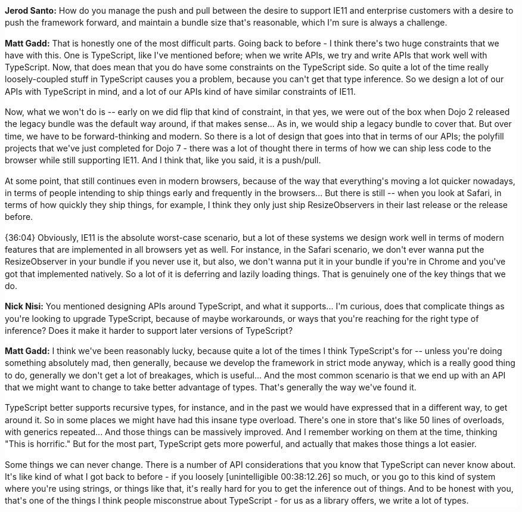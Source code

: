 **Jerod Santo:** How do you manage the push and pull between the desire to support IE11 and enterprise customers with a desire to push the framework forward, and maintain a bundle size that's reasonable, which I'm sure is always a challenge.

**Matt Gadd:** That is honestly one of the most difficult parts. Going back to before - I think there's two huge constraints that we have with this. One is TypeScript, like I've mentioned before; when we write APIs, we try and write APIs that work well with TypeScript. Now, that does mean that you do have some constraints on the TypeScript side. So quite a lot of the time really loosely-coupled stuff in TypeScript causes you a problem, because you can't get that type inference. So we design a lot of our APIs with TypeScript in mind, and a lot of our APIs kind of have similar constraints of IE11.

Now, what we won't do is -- early on we did flip that kind of constraint, in that yes, we were out of the box when Dojo 2 released the legacy bundle was the default way around, if that makes sense... As in, we would ship a legacy bundle to cover that. But over time, we have to be forward-thinking and modern. So there is a lot of design that goes into that in terms of our APIs; the polyfill projects that we've just completed for Dojo 7 - there was a lot of thought there in terms of how we can ship less code to the browser while still supporting IE11. And I think that, like you said, it is a push/pull.

At some point, that still continues even in modern browsers, because of the way that everything's moving a lot quicker nowadays, in terms of people intending to ship things early and frequently in the browsers... But there is still -- when you look at Safari, in terms of how quickly they ship things, for example, I think they only just ship ResizeObservers in their last release or the release before.

\{36:04\} Obviously, IE11 is the absolute worst-case scenario, but a lot of these systems we design work well in terms of modern features that are implemented in all browsers yet as well. For instance, in the Safari scenario, we don't ever wanna put the ResizeObserver in your bundle if you never use it, but also, we don't wanna put it in your bundle if you're in Chrome and you've got that implemented natively. So a lot of it is deferring and lazily loading things. That is genuinely one of the key things that we do.

**Nick Nisi:** You mentioned designing APIs around TypeScript, and what it supports... I'm curious, does that complicate things as you're looking to upgrade TypeScript, because of maybe workarounds, or ways that you're reaching for the right type of inference? Does it make it harder to support later versions of TypeScript?

**Matt Gadd:** I think we've been reasonably lucky, because quite a lot of the times I think TypeScript's for -- unless you're doing something absolutely mad, then generally, because we develop the framework in strict mode anyway, which is a really good thing to do, generally we don't get a lot of breakages, which is useful... And the most common scenario is that we end up with an API that we might want to change to take better advantage of types. That's generally the way we've found it.

TypeScript better supports recursive types, for instance, and in the past we would have expressed that in a different way, to get around it. So in some places we might have had this insane type overload. There's one in store that's like 50 lines of overloads, with generics repeated... And those things can be massively improved. And I remember working on them at the time, thinking "This is horrific." But for the most part, TypeScript gets more powerful, and actually that makes those things a lot easier.

Some things we can never change. There is a number of API considerations that you know that TypeScript can never know about. It's like kind of what I got back to before - if you loosely \[unintelligible 00:38:12.26\] so much, or you go to this kind of system where you're using strings, or things like that, it's really hard for you to get the inference out of things. And to be honest with you, that's one of the things I think people misconstrue about TypeScript - for us as a library offers, we write a lot of types.
